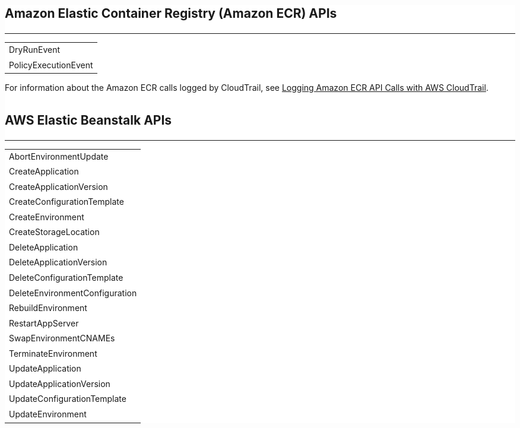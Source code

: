 ## Amazon Elastic Container Registry \(Amazon ECR\) APIs<a name="view-cloudtrail-events-supported-apis-ecr"></a>


****  

|  | 
| --- |
| DryRunEvent | 
| PolicyExecutionEvent | 

For information about the Amazon ECR calls logged by CloudTrail, see [Logging Amazon ECR API Calls with AWS CloudTrail](http://docs.aws.amazon.com/AmazonECR/latest/userguide/logging-using-cloudtrail.html)\.

## AWS Elastic Beanstalk APIs<a name="view-cloudtrail-events-supported-apis-elasticbeanstalk"></a>


****  

|  | 
| --- |
| AbortEnvironmentUpdate | 
| CreateApplication | 
| CreateApplicationVersion | 
| CreateConfigurationTemplate | 
| CreateEnvironment | 
| CreateStorageLocation | 
| DeleteApplication | 
| DeleteApplicationVersion | 
| DeleteConfigurationTemplate | 
| DeleteEnvironmentConfiguration | 
| RebuildEnvironment | 
| RestartAppServer | 
| SwapEnvironmentCNAMEs | 
| TerminateEnvironment | 
| UpdateApplication | 
| UpdateApplicationVersion | 
| UpdateConfigurationTemplate | 
| UpdateEnvironment | 
